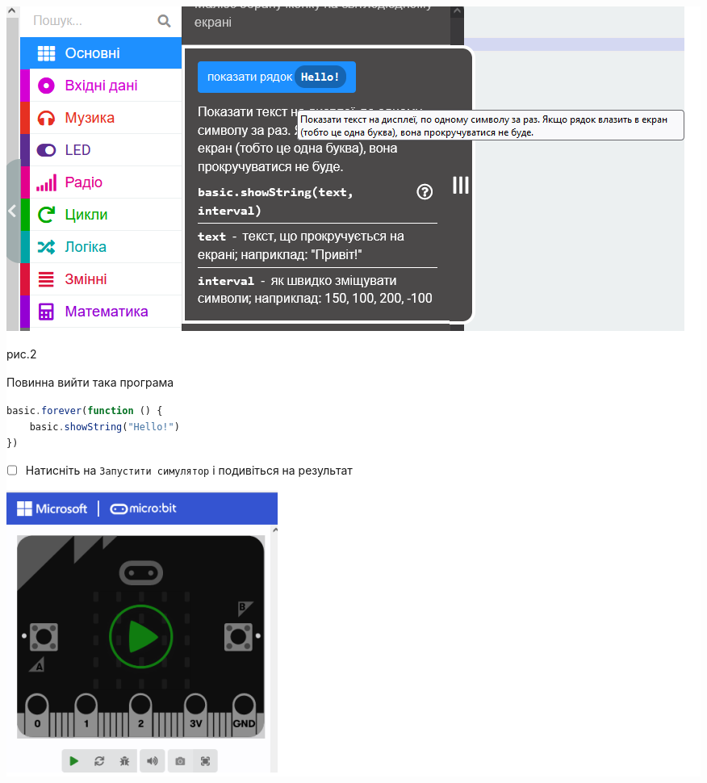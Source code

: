 ![image-20240111223559019](media1/image-20240111223559019.png)

рис.2

Повинна вийти така програма

```js
basic.forever(function () {
    basic.showString("Hello!")
})
```

- [ ] Натисніть на `Запустити симулятор` і подивіться на результат

![image-20240111194825182](media1/image-20240111194825182.png)
